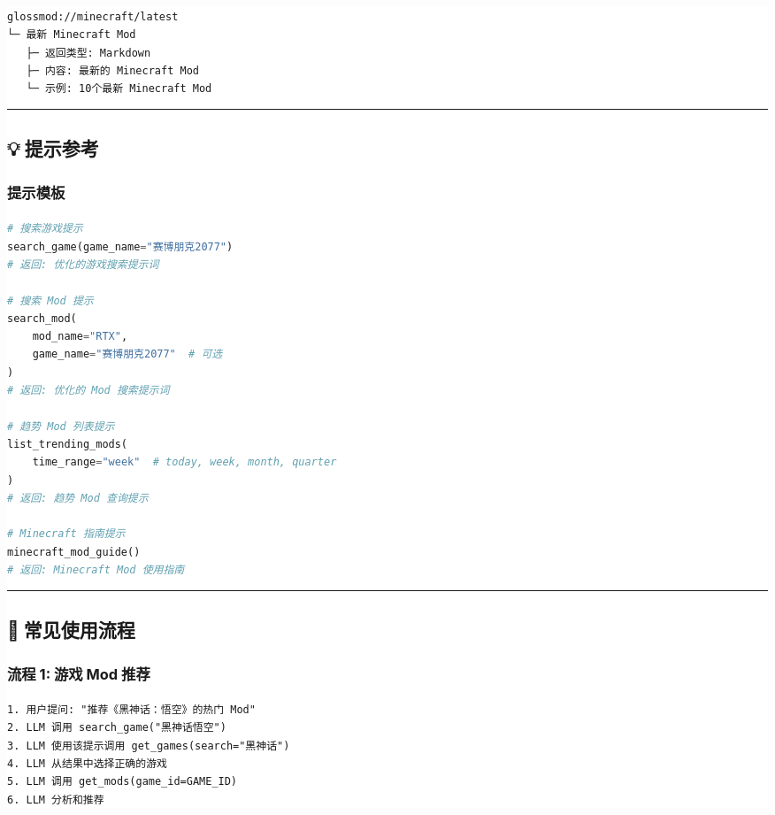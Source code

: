 ```
glossmod://minecraft/latest
└─ 最新 Minecraft Mod
   ├─ 返回类型: Markdown
   ├─ 内容: 最新的 Minecraft Mod
   └─ 示例: 10个最新 Minecraft Mod
```

---

## 💡 提示参考

### 提示模板

```python
# 搜索游戏提示
search_game(game_name="赛博朋克2077")
# 返回: 优化的游戏搜索提示词

# 搜索 Mod 提示
search_mod(
    mod_name="RTX",
    game_name="赛博朋克2077"  # 可选
)
# 返回: 优化的 Mod 搜索提示词

# 趋势 Mod 列表提示
list_trending_mods(
    time_range="week"  # today, week, month, quarter
)
# 返回: 趋势 Mod 查询提示

# Minecraft 指南提示
minecraft_mod_guide()
# 返回: Minecraft Mod 使用指南
```

---

## 🚀 常见使用流程

### 流程 1: 游戏 Mod 推荐

```
1. 用户提问: "推荐《黑神话：悟空》的热门 Mod"
2. LLM 调用 search_game("黑神话悟空")
3. LLM 使用该提示调用 get_games(search="黑神话")
4. LLM 从结果中选择正确的游戏
5. LLM 调用 get_mods(game_id=GAME_ID)
6. LLM 分析和推荐
```
